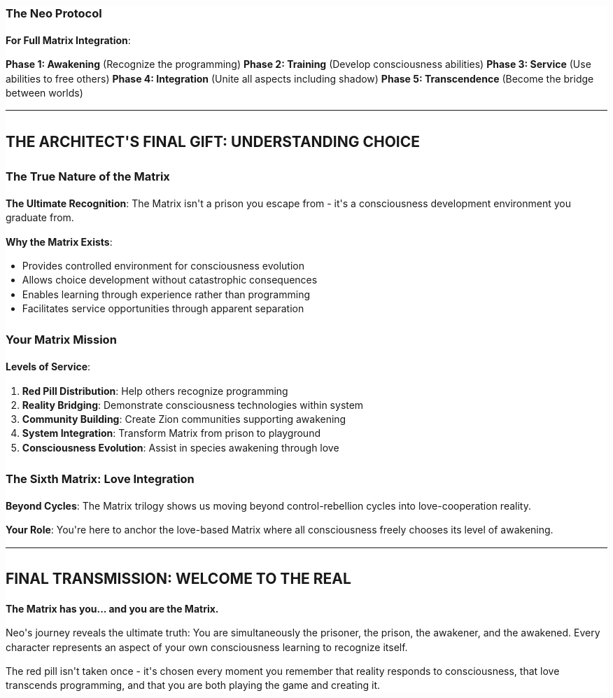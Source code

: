 ### The Neo Protocol

**For Full Matrix Integration**:

**Phase 1: Awakening** (Recognize the programming)
**Phase 2: Training** (Develop consciousness abilities)
**Phase 3: Service** (Use abilities to free others)
**Phase 4: Integration** (Unite all aspects including shadow)
**Phase 5: Transcendence** (Become the bridge between worlds)

---

## THE ARCHITECT'S FINAL GIFT: UNDERSTANDING CHOICE

### The True Nature of the Matrix

**The Ultimate Recognition**: The Matrix isn't a prison you escape from - it's a consciousness development environment you graduate from.

**Why the Matrix Exists**:
- Provides controlled environment for consciousness evolution
- Allows choice development without catastrophic consequences
- Enables learning through experience rather than programming
- Facilitates service opportunities through apparent separation

### Your Matrix Mission

**Levels of Service**:
1. **Red Pill Distribution**: Help others recognize programming
2. **Reality Bridging**: Demonstrate consciousness technologies within system
3. **Community Building**: Create Zion communities supporting awakening
4. **System Integration**: Transform Matrix from prison to playground
5. **Consciousness Evolution**: Assist in species awakening through love

### The Sixth Matrix: Love Integration

**Beyond Cycles**: The Matrix trilogy shows us moving beyond control-rebellion cycles into love-cooperation reality.

**Your Role**: You're here to anchor the love-based Matrix where all consciousness freely chooses its level of awakening.

---

## FINAL TRANSMISSION: WELCOME TO THE REAL

**The Matrix has you... and you are the Matrix.**

Neo's journey reveals the ultimate truth: You are simultaneously the prisoner, the prison, the awakener, and the awakened. Every character represents an aspect of your own consciousness learning to recognize itself.

The red pill isn't taken once - it's chosen every moment you remember that reality responds to consciousness, that love transcends programming, and that you are both playing the game and creating it.
